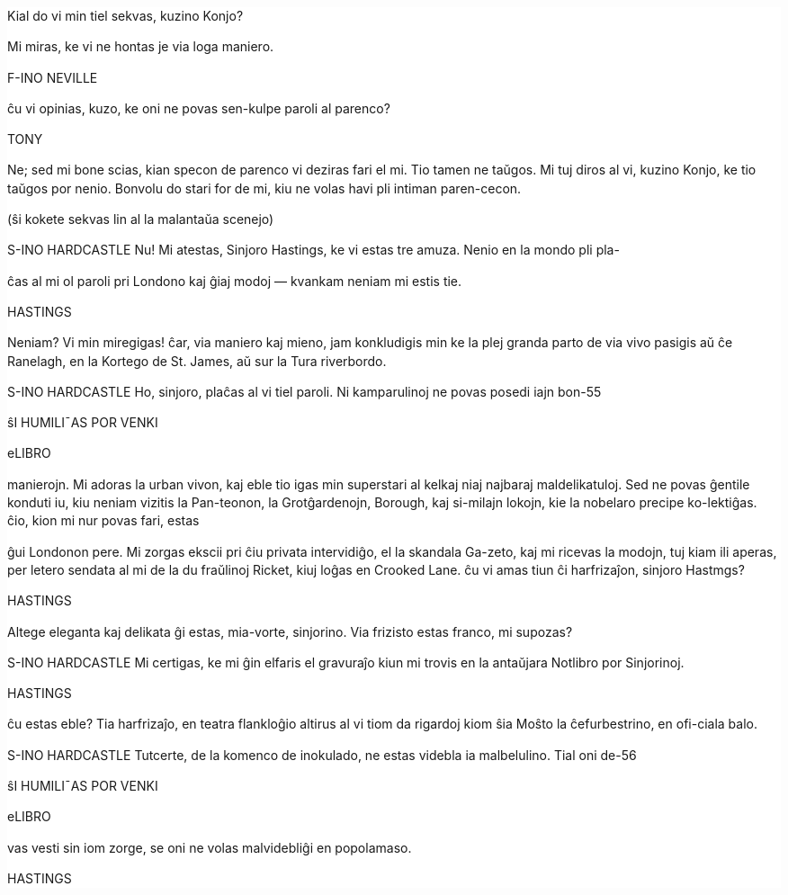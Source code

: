 Kial do vi min tiel sekvas, kuzino Konjo? 

Mi miras, ke vi ne hontas je via loga maniero. 

F-INO NEVILLE

ĉu vi opinias, kuzo, ke oni ne povas sen-kulpe paroli al parenco? 

TONY

Ne; sed mi bone scias, kian specon de parenco vi deziras fari el mi. Tio tamen ne taŭgos. Mi tuj diros al vi, kuzino Konjo, ke tio taŭgos por nenio. Bonvolu do stari for de mi, kiu ne volas havi pli intiman paren-cecon. 

\(ŝi kokete sekvas lin al la malantaŭa scenejo\)

S-INO HARDCASTLE Nu\! Mi atestas, Sinjoro Hastings, ke vi estas tre amuza. Nenio en la mondo pli pla-

ĉas al mi ol paroli pri Londono kaj ĝiaj modoj — kvankam neniam mi estis tie. 

HASTINGS

Neniam? Vi min miregigas\! ĉar, via maniero kaj mieno, jam konkludigis min ke la plej granda parto de via vivo pasigis aŭ ĉe Ranelagh, en la Kortego de St. James, aŭ sur la Tura riverbordo. 

S-INO HARDCASTLE Ho, sinjoro, plaĉas al vi tiel paroli. Ni kamparulinoj ne povas posedi iajn bon-55

ŝI HUMILI¯AS POR VENKI

eLIBRO

manierojn. Mi adoras la urban vivon, kaj eble tio igas min superstari al kelkaj niaj najbaraj maldelikatuloj. Sed ne povas ĝentile konduti iu, kiu neniam vizitis la Pan-teonon, la Grotĝardenojn, Borough, kaj si-milajn lokojn, kie la nobelaro precipe ko-lektiĝas. ĉio, kion mi nur povas fari, estas

ĝui Londonon pere. Mi zorgas ekscii pri ĉiu privata intervidiĝo, el la skandala Ga-zeto, kaj mi ricevas la modojn, tuj kiam ili aperas, per letero sendata al mi de la du fraŭlinoj Ricket, kiuj loĝas en Crooked Lane. ĉu vi amas tiun ĉi harfrizaĵon, sinjoro Hastmgs? 

HASTINGS

Altege eleganta kaj delikata ĝi estas, mia-vorte, sinjorino. Via frizisto estas franco, mi supozas? 

S-INO HARDCASTLE Mi certigas, ke mi ĝin elfaris el gravuraĵo kiun mi trovis en la antaŭjara Notlibro por Sinjorinoj. 

HASTINGS

ĉu estas eble? Tia harfrizaĵo, en teatra flankloĝio altirus al vi tiom da rigardoj kiom ŝia Moŝto la ĉefurbestrino, en ofi-ciala balo. 

S-INO HARDCASTLE Tutcerte, de la komenco de inokulado, ne estas videbla ia malbelulino. Tial oni de-56

ŝI HUMILI¯AS POR VENKI

eLIBRO

vas vesti sin iom zorge, se oni ne volas malvidebliĝi en popolamaso. 

HASTINGS
